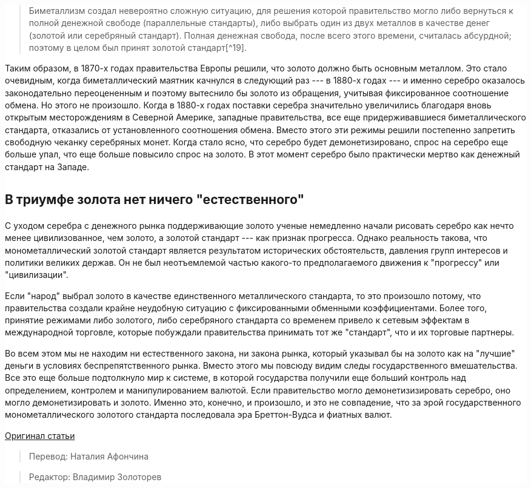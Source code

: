 > Биметаллизм создал невероятно сложную ситуацию, для решения которой правительство могло либо вернуться к полной денежной свободе (параллельные стандарты), либо выбрать один из двух металлов в качестве денег (золотой или серебряный стандарт). Полная денежная свобода, после всего этого времени, считалась абсурдной; поэтому в целом был принят золотой стандарт[^19].

Таким образом, в 1870-х годах правительства Европы решили, что золото должно быть основным металлом. Это стало очевидным, когда биметаллический маятник качнулся в следующий раз --- в 1880-х годах --- и именно серебро оказалось законодательно переоцененным и поэтому вытеснило бы золото из обращения, учитывая фиксированное соотношение обмена. Но этого не произошло. Когда в 1880-х годах поставки серебра значительно увеличились благодаря вновь открытым месторождениям в Северной Америке, западные правительства, все еще придерживавшиеся биметаллического стандарта, отказались от установленного соотношения обмена. Вместо этого эти режимы решили постепенно запретить свободную чеканку серебряных монет. Когда стало ясно, что серебро будет демонетизировано, спрос на серебро еще больше упал, что еще больше повысило спрос на золото. В этот момент серебро было практически мертво как денежный стандарт на Западе.

## В триумфе золота нет ничего "естественного"

С уходом серебра с денежного рынка поддерживающие золото ученые немедленно начали рисовать серебро как нечто менее цивилизованное, чем золото, а золотой стандарт --- как признак прогресса. Однако реальность такова, что монометаллический золотой стандарт является результатом исторических обстоятельств, давления групп интересов и политики великих держав. Он не был неотъемлемой частью какого-то предполагаемого движения к "прогрессу" или "цивилизации".

Если "народ" выбрал золото в качестве единственного металлического стандарта, то это произошло потому, что правительства создали крайне неудобную ситуацию с фиксированными обменными коэффициентами. Более того, принятие режимами либо золотого, либо серебряного стандарта со временем привело к сетевым эффектам в международной торговле, которые побуждали правительства принимать тот же "стандарт", что и их торговые партнеры.

Во всем этом мы не находим ни естественного закона, ни закона рынка, который указывал бы на золото как на "лучшие" деньги в условиях беспрепятственного рынка. Вместо этого мы повсюду видим следы государственного вмешательства. Все это еще больше подтолкнуло мир к системе, в которой государства получили еще больший контроль над определением, контролем и манипулированием валютой. Если правительство могло демонетизизировать серебро, оно могло демонетизировать и золото. Именно это, конечно, и произошло, и это не совпадение, что за эрой государственного монометаллического золотого стандарта последовала эра Бреттон-Вудса и фиатных валют.

[Оригинал статьи](https://mises.org/wire/why-did-world-choose-gold-standard-instead-silver-standard)

> Перевод: Наталия Афончина

> Редактор: Владимир Золоторев

[^1]:Джон Х. Манро, "Средневековые истоки финансовой революции: Usury, Rentes, and Negotiability," International History Review 25, no. 3 (сентябрь 2003 г.): 505-62, esp. 545.
[^2]:Ibid., p. 514.
[^3]:Ян Сютце Мосселаар, Краткая финансовая история Европы (Роттердам: Robeco, 2018), с. 46.
[^4]:Charles P. Kindleberger, "Economic and Financial Crises and Transformations in Sixteenth-Century Europe," in Essays in History: Financial, Economic, Personal (Ann Arbor: University of Michigan Press, 1999), p. 3. В торговых отношениях на Дальнем Востоке долгое время доминировали китайские предпочтения в отношении серебра. Признавая это, США стремились перевести свою филиппинскую колонию на золотой стандарт в рамках "дипломатического наступления" с целью расширения сферы действия валют, основанных на золоте, чтобы сместить торговые связи Филиппин от Китая в сторону Соединенных Штатов. Willem G. Wolters, "From Silver Currency to the Gold Standard in the Philippine Islands," Philippine Studies 51, no. 3 (2003): 375-404.
[^5]:Kindleberger, "Economic and Financial Crises and Transformations in Sixteenth-Century Europe", p. 2.
[^6]:Ibid., p. 7.
[^7]:Луис Амадео Эрнандес, "Золотой стандарт и исчезновение мексиканского серебряного доллара как международной валюты на рынках Японии и Восточной Азии, 1850-1905" (неопубликованная рукопись, 13 мая 2001 года), стр. 5, PDF на SSRN.
[^8]:Там же, стр. 3.
[^9]:Murray N. Rothbard, What Has Government Done to Our Money? (Оберн: Институт Мизеса, 2010), с. 61.